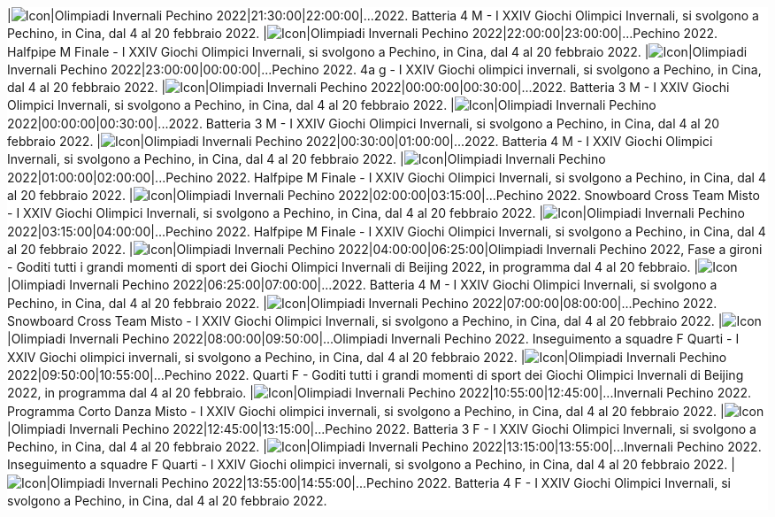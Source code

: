 |![Icon](https://guidatv.sky.it/uuid/69ca967e-9fe8-481d-919d-978f5e4de70c/cover?md5ChecksumParam=09d1ce835b45451399f63c92528d8da6)|Olimpiadi Invernali Pechino 2022|21:30:00|22:00:00|...2022. Batteria 4 M - I XXIV Giochi Olimpici Invernali, si svolgono a Pechino, in Cina, dal 4 al 20 febbraio 2022.
|![Icon](https://guidatv.sky.it/uuid/4564aa1d-a5a1-4acf-9fb7-af54c7fdeed8/cover?md5ChecksumParam=7fcfce54aec4e89863b18f0059d21f5e)|Olimpiadi Invernali Pechino 2022|22:00:00|23:00:00|...Pechino 2022. Halfpipe M Finale - I XXIV Giochi Olimpici Invernali, si svolgono a Pechino, in Cina, dal 4 al 20 febbraio 2022.
|![Icon](https://guidatv.sky.it/uuid/f76a6081-abc1-4274-b9a6-f8e73a745a6f/cover?md5ChecksumParam=fa0005a53dc248baf5cf637cdf7c76b5)|Olimpiadi Invernali Pechino 2022|23:00:00|00:00:00|...Pechino 2022. 4a g - I XXIV Giochi olimpici invernali, si svolgono a Pechino, in Cina, dal 4 al 20 febbraio 2022.
|![Icon](https://guidatv.sky.it/uuid/21318117-6a96-444f-bf06-d169f2118ade/cover?md5ChecksumParam=09d1ce835b45451399f63c92528d8da6)|Olimpiadi Invernali Pechino 2022|00:00:00|00:30:00|...2022. Batteria 3 M - I XXIV Giochi Olimpici Invernali, si svolgono a Pechino, in Cina, dal 4 al 20 febbraio 2022.
|![Icon](https://guidatv.sky.it/uuid/21318117-6a96-444f-bf06-d169f2118ade/cover?md5ChecksumParam=09d1ce835b45451399f63c92528d8da6)|Olimpiadi Invernali Pechino 2022|00:00:00|00:30:00|...2022. Batteria 3 M - I XXIV Giochi Olimpici Invernali, si svolgono a Pechino, in Cina, dal 4 al 20 febbraio 2022.
|![Icon](https://guidatv.sky.it/uuid/69ca967e-9fe8-481d-919d-978f5e4de70c/cover?md5ChecksumParam=09d1ce835b45451399f63c92528d8da6)|Olimpiadi Invernali Pechino 2022|00:30:00|01:00:00|...2022. Batteria 4 M - I XXIV Giochi Olimpici Invernali, si svolgono a Pechino, in Cina, dal 4 al 20 febbraio 2022.
|![Icon](https://guidatv.sky.it/uuid/4564aa1d-a5a1-4acf-9fb7-af54c7fdeed8/cover?md5ChecksumParam=7fcfce54aec4e89863b18f0059d21f5e)|Olimpiadi Invernali Pechino 2022|01:00:00|02:00:00|...Pechino 2022. Halfpipe M Finale - I XXIV Giochi Olimpici Invernali, si svolgono a Pechino, in Cina, dal 4 al 20 febbraio 2022.
|![Icon](https://guidatv.sky.it/uuid/9534fe67-1582-445b-814a-f0bfa258c30d/cover?md5ChecksumParam=7fcfce54aec4e89863b18f0059d21f5e)|Olimpiadi Invernali Pechino 2022|02:00:00|03:15:00|...Pechino 2022. Snowboard Cross Team Misto - I XXIV Giochi Olimpici Invernali, si svolgono a Pechino, in Cina, dal 4 al 20 febbraio 2022.
|![Icon](https://guidatv.sky.it/uuid/4564aa1d-a5a1-4acf-9fb7-af54c7fdeed8/cover?md5ChecksumParam=7fcfce54aec4e89863b18f0059d21f5e)|Olimpiadi Invernali Pechino 2022|03:15:00|04:00:00|...Pechino 2022. Halfpipe M Finale - I XXIV Giochi Olimpici Invernali, si svolgono a Pechino, in Cina, dal 4 al 20 febbraio 2022.
|![Icon](https://guidatv.sky.it/uuid/4482ad1b-9c2d-4816-9001-2d840e9a855f/cover?md5ChecksumParam=de1086745c7c0d6927009deeedfe6dc5)|Olimpiadi Invernali Pechino 2022|04:00:00|06:25:00|Olimpiadi Invernali Pechino 2022, Fase a gironi - Goditi tutti i grandi momenti di sport dei Giochi Olimpici Invernali di Beijing 2022, in programma dal 4 al 20 febbraio.
|![Icon](https://guidatv.sky.it/uuid/69ca967e-9fe8-481d-919d-978f5e4de70c/cover?md5ChecksumParam=09d1ce835b45451399f63c92528d8da6)|Olimpiadi Invernali Pechino 2022|06:25:00|07:00:00|...2022. Batteria 4 M - I XXIV Giochi Olimpici Invernali, si svolgono a Pechino, in Cina, dal 4 al 20 febbraio 2022.
|![Icon](https://guidatv.sky.it/uuid/9534fe67-1582-445b-814a-f0bfa258c30d/cover?md5ChecksumParam=7fcfce54aec4e89863b18f0059d21f5e)|Olimpiadi Invernali Pechino 2022|07:00:00|08:00:00|...Pechino 2022. Snowboard Cross Team Misto - I XXIV Giochi Olimpici Invernali, si svolgono a Pechino, in Cina, dal 4 al 20 febbraio 2022.
|![Icon](https://guidatv.sky.it/uuid/78124ac6-a3b7-4bb9-a160-c0bb997e7c53/cover?md5ChecksumParam=d3568073c8cab0f66ea1b251dc980f97)|Olimpiadi Invernali Pechino 2022|08:00:00|09:50:00|...Olimpiadi Invernali Pechino 2022. Inseguimento a squadre F Quarti - I XXIV Giochi olimpici invernali, si svolgono a Pechino, in Cina, dal 4 al 20 febbraio 2022.
|![Icon](https://guidatv.sky.it/uuid/e96d2ea0-571f-4a89-971c-5c2fc50f9a61/cover?md5ChecksumParam=de1086745c7c0d6927009deeedfe6dc5)|Olimpiadi Invernali Pechino 2022|09:50:00|10:55:00|...Pechino 2022. Quarti F - Goditi tutti i grandi momenti di sport dei Giochi Olimpici Invernali di Beijing 2022, in programma dal 4 al 20 febbraio.
|![Icon](https://guidatv.sky.it/uuid/07519538-da3e-40aa-8d99-ffce50d2a020/cover?md5ChecksumParam=e183d0d5b7e27b912843f2caf7b8d515)|Olimpiadi Invernali Pechino 2022|10:55:00|12:45:00|...Invernali Pechino 2022. Programma Corto Danza Misto - I XXIV Giochi olimpici invernali, si svolgono a Pechino, in Cina, dal 4 al 20 febbraio 2022.
|![Icon](https://guidatv.sky.it/uuid/f519ddbb-99d6-4eab-b5fa-fbaf4e482338/cover?md5ChecksumParam=09d1ce835b45451399f63c92528d8da6)|Olimpiadi Invernali Pechino 2022|12:45:00|13:15:00|...Pechino 2022. Batteria 3 F - I XXIV Giochi Olimpici Invernali, si svolgono a Pechino, in Cina, dal 4 al 20 febbraio 2022.
|![Icon](https://guidatv.sky.it/uuid/78124ac6-a3b7-4bb9-a160-c0bb997e7c53/cover?md5ChecksumParam=d3568073c8cab0f66ea1b251dc980f97)|Olimpiadi Invernali Pechino 2022|13:15:00|13:55:00|...Invernali Pechino 2022. Inseguimento a squadre F Quarti - I XXIV Giochi olimpici invernali, si svolgono a Pechino, in Cina, dal 4 al 20 febbraio 2022.
|![Icon](https://guidatv.sky.it/uuid/c51cac43-e6ca-474f-a38b-1ede62c9ad65/cover?md5ChecksumParam=09d1ce835b45451399f63c92528d8da6)|Olimpiadi Invernali Pechino 2022|13:55:00|14:55:00|...Pechino 2022. Batteria 4 F - I XXIV Giochi Olimpici Invernali, si svolgono a Pechino, in Cina, dal 4 al 20 febbraio 2022.